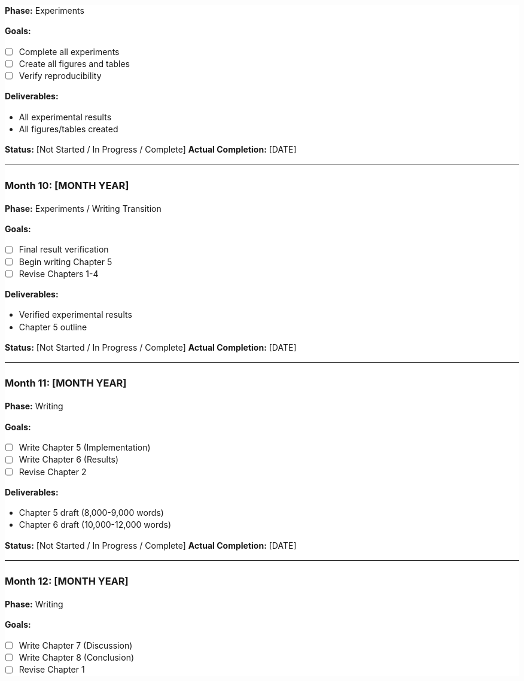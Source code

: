 **Phase:** Experiments

**Goals:**
- [ ] Complete all experiments
- [ ] Create all figures and tables
- [ ] Verify reproducibility

**Deliverables:**
- All experimental results
- All figures/tables created

**Status:** [Not Started / In Progress / Complete]
**Actual Completion:** [DATE]

---

### Month 10: [MONTH YEAR]

**Phase:** Experiments / Writing Transition

**Goals:**
- [ ] Final result verification
- [ ] Begin writing Chapter 5
- [ ] Revise Chapters 1-4

**Deliverables:**
- Verified experimental results
- Chapter 5 outline

**Status:** [Not Started / In Progress / Complete]
**Actual Completion:** [DATE]

---

### Month 11: [MONTH YEAR]

**Phase:** Writing

**Goals:**
- [ ] Write Chapter 5 (Implementation)
- [ ] Write Chapter 6 (Results)
- [ ] Revise Chapter 2

**Deliverables:**
- Chapter 5 draft (8,000-9,000 words)
- Chapter 6 draft (10,000-12,000 words)

**Status:** [Not Started / In Progress / Complete]
**Actual Completion:** [DATE]

---

### Month 12: [MONTH YEAR]

**Phase:** Writing

**Goals:**
- [ ] Write Chapter 7 (Discussion)
- [ ] Write Chapter 8 (Conclusion)
- [ ] Revise Chapter 1
